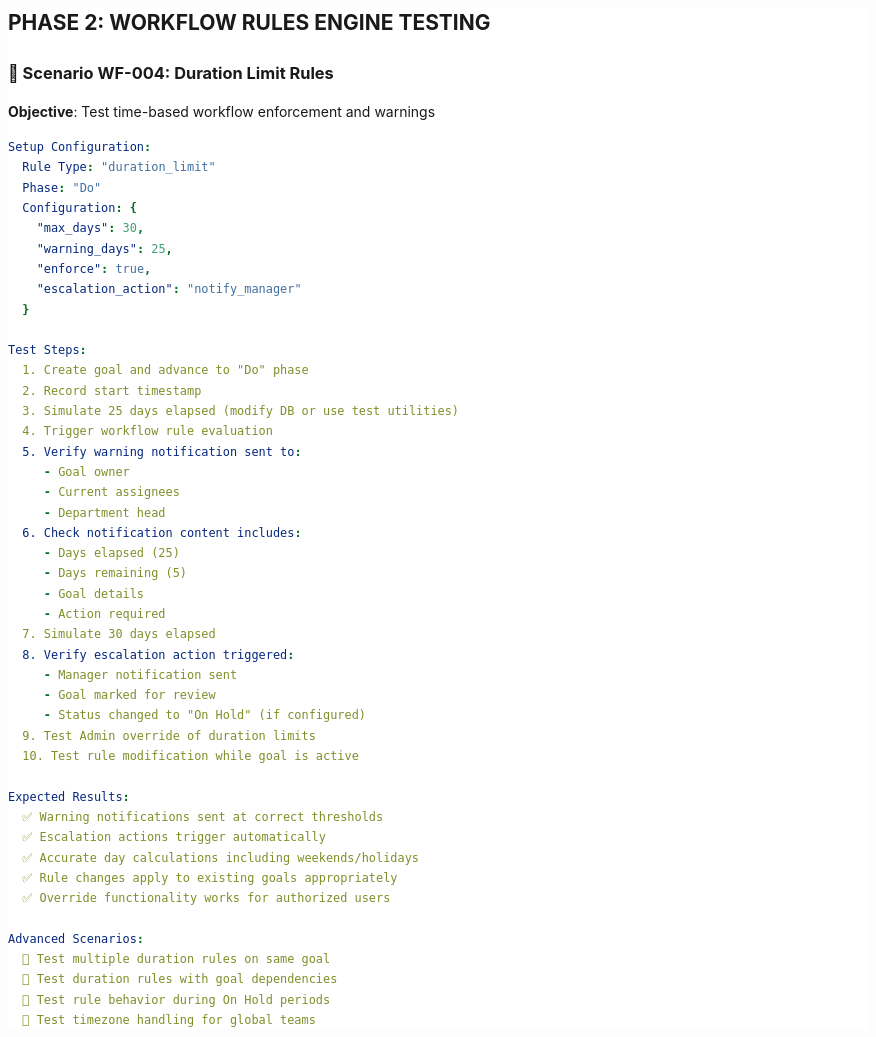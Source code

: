 
## **PHASE 2: WORKFLOW RULES ENGINE TESTING**

### **🎯 Scenario WF-004: Duration Limit Rules**
**Objective**: Test time-based workflow enforcement and warnings

```yaml
Setup Configuration:
  Rule Type: "duration_limit"
  Phase: "Do"
  Configuration: {
    "max_days": 30,
    "warning_days": 25,
    "enforce": true,
    "escalation_action": "notify_manager"
  }

Test Steps:
  1. Create goal and advance to "Do" phase
  2. Record start timestamp
  3. Simulate 25 days elapsed (modify DB or use test utilities)
  4. Trigger workflow rule evaluation
  5. Verify warning notification sent to:
     - Goal owner
     - Current assignees  
     - Department head
  6. Check notification content includes:
     - Days elapsed (25)
     - Days remaining (5)
     - Goal details
     - Action required
  7. Simulate 30 days elapsed
  8. Verify escalation action triggered:
     - Manager notification sent
     - Goal marked for review
     - Status changed to "On Hold" (if configured)
  9. Test Admin override of duration limits
  10. Test rule modification while goal is active

Expected Results:
  ✅ Warning notifications sent at correct thresholds
  ✅ Escalation actions trigger automatically
  ✅ Accurate day calculations including weekends/holidays
  ✅ Rule changes apply to existing goals appropriately
  ✅ Override functionality works for authorized users

Advanced Scenarios:
  🔧 Test multiple duration rules on same goal
  🔧 Test duration rules with goal dependencies
  🔧 Test rule behavior during On Hold periods
  🔧 Test timezone handling for global teams
```
